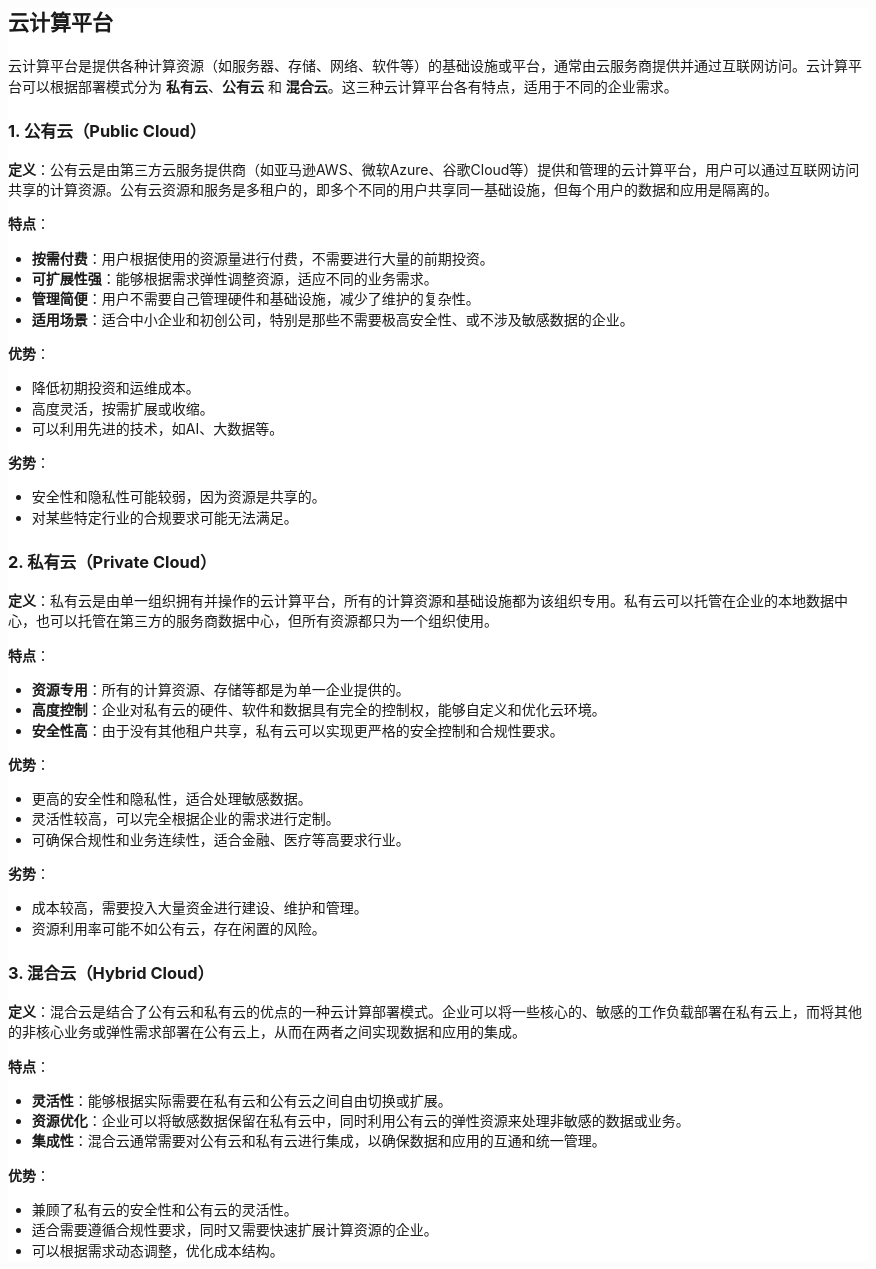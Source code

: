 ## 云计算平台
云计算平台是提供各种计算资源（如服务器、存储、网络、软件等）的基础设施或平台，通常由云服务商提供并通过互联网访问。云计算平台可以根据部署模式分为 **私有云**、**公有云** 和 **混合云**。这三种云计算平台各有特点，适用于不同的企业需求。

### 1. **公有云（Public Cloud）**
**定义**：公有云是由第三方云服务提供商（如亚马逊AWS、微软Azure、谷歌Cloud等）提供和管理的云计算平台，用户可以通过互联网访问共享的计算资源。公有云资源和服务是多租户的，即多个不同的用户共享同一基础设施，但每个用户的数据和应用是隔离的。

**特点**：
-  **按需付费**：用户根据使用的资源量进行付费，不需要进行大量的前期投资。
- **可扩展性强**：能够根据需求弹性调整资源，适应不同的业务需求。
- **管理简便**：用户不需要自己管理硬件和基础设施，减少了维护的复杂性。
- **适用场景**：适合中小企业和初创公司，特别是那些不需要极高安全性、或不涉及敏感数据的企业。

**优势**：
- 降低初期投资和运维成本。
- 高度灵活，按需扩展或收缩。
- 可以利用先进的技术，如AI、大数据等。

**劣势**：
- 安全性和隐私性可能较弱，因为资源是共享的。
- 对某些特定行业的合规要求可能无法满足。

### 2. **私有云（Private Cloud）**
**定义**：私有云是由单一组织拥有并操作的云计算平台，所有的计算资源和基础设施都为该组织专用。私有云可以托管在企业的本地数据中心，也可以托管在第三方的服务商数据中心，但所有资源都只为一个组织使用。

**特点**：
- **资源专用**：所有的计算资源、存储等都是为单一企业提供的。
- **高度控制**：企业对私有云的硬件、软件和数据具有完全的控制权，能够自定义和优化云环境。
- **安全性高**：由于没有其他租户共享，私有云可以实现更严格的安全控制和合规性要求。

**优势**：
- 更高的安全性和隐私性，适合处理敏感数据。
- 灵活性较高，可以完全根据企业的需求进行定制。
- 可确保合规性和业务连续性，适合金融、医疗等高要求行业。

**劣势**：
- 成本较高，需要投入大量资金进行建设、维护和管理。
- 资源利用率可能不如公有云，存在闲置的风险。

### 3. **混合云（Hybrid Cloud）**
**定义**：混合云是结合了公有云和私有云的优点的一种云计算部署模式。企业可以将一些核心的、敏感的工作负载部署在私有云上，而将其他的非核心业务或弹性需求部署在公有云上，从而在两者之间实现数据和应用的集成。

**特点**：
- **灵活性**：能够根据实际需要在私有云和公有云之间自由切换或扩展。
- **资源优化**：企业可以将敏感数据保留在私有云中，同时利用公有云的弹性资源来处理非敏感的数据或业务。
- **集成性**：混合云通常需要对公有云和私有云进行集成，以确保数据和应用的互通和统一管理。

**优势**：
- 兼顾了私有云的安全性和公有云的灵活性。
- 适合需要遵循合规性要求，同时又需要快速扩展计算资源的企业。
- 可以根据需求动态调整，优化成本结构。
